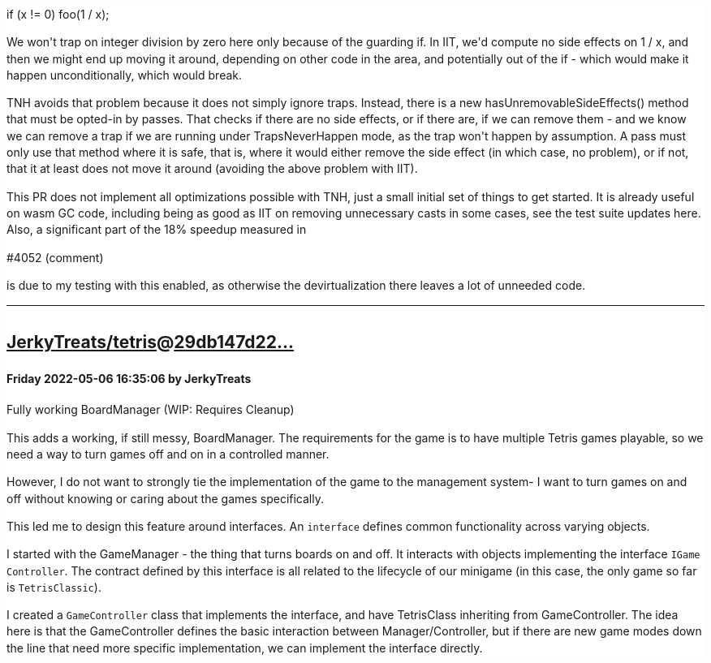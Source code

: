 if (x != 0) foo(1 / x);

We won't trap on integer division by zero here only because of the
guarding if. In IIT, we'd compute no side effects on 1 / x, and then
we might end up moving it around, depending on other code in
the area, and potentially out of the if - which would make it happen
unconditionally, which would break.

TNH avoids that problem because it does not simply ignore traps.
Instead, there is a new hasUnremovableSideEffects() method
that must be opted-in by passes. That checks if there are no side
effects, or if there are, if we can remove them - and we know we can
remove a trap if we are running under TrapsNeverHappen mode,
as the trap won't happen by assumption. A pass must only use that
method where it is safe, that is, where it would either remove the
side effect (in which case, no problem), or if not, that it at least does
not move it around (avoiding the above problem with IIT).

This PR does not implement all optimizations possible with
TNH, just a small initial set of things to get started. It is already
useful on wasm GC code, including being as good as IIT on removing
unnecessary casts in some cases, see the test suite updates here.
Also, a significant part of the 18% speedup measured in

#4052 (comment)

is due to my testing with this enabled, as otherwise the devirtualization
there leaves a lot of unneeded code.

---
## [JerkyTreats/tetris](https://github.com/JerkyTreats/tetris)@[29db147d22...](https://github.com/JerkyTreats/tetris/commit/29db147d2231162d5e811392eb70a19f0eafc3b2)
#### Friday 2022-05-06 16:35:06 by JerkyTreats

Fully working BoardManager (WIP: Requires Cleanup)

This adds a working, if still messy, BoardManager. The requirements for the game is to have multiple Tetris games playable, so we need a way to turn games off and on in a controlled manner.

However, I do not want to strongly tie the implementation of the game to the management system- I want to turn games on and off without knowing or caring about the games specifically.

This led me to design this feature around interfaces. An `interface` defines common functionality across varying objects.

I started with the GameManager - the thing that turns boards on and off. It interacts with objects implementing the interface `IGameController`. The contract defined by this interface is all related to the lifecycle of our minigame (in this case, the only game so far is `TetrisClassic`).

I created a `GameController` class that implements the interface, and have TetrisClass inheriting from GameController. The idea here is that the GameController defines the basic interaction between Manager/Controller, but if there are new game modes down the line that need more specific implementation, we can implement the interface directly.
